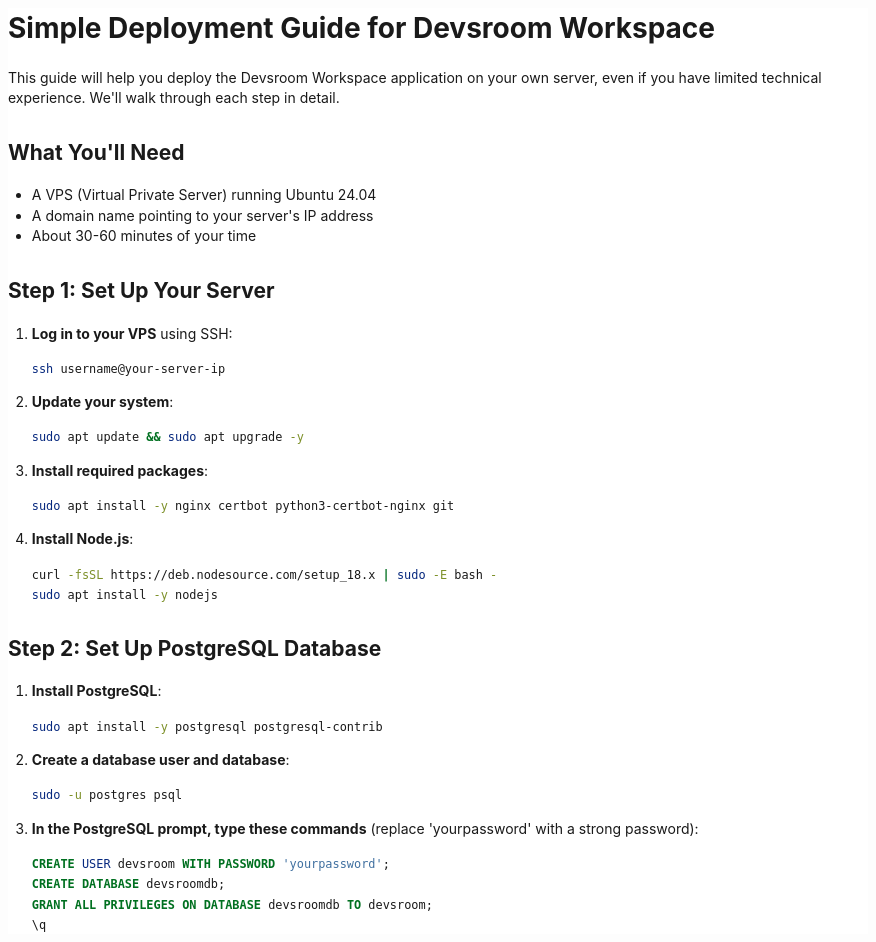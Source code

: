 
# Simple Deployment Guide for Devsroom Workspace

This guide will help you deploy the Devsroom Workspace application on your own server, even if you have limited technical experience. We'll walk through each step in detail.

## What You'll Need

- A VPS (Virtual Private Server) running Ubuntu 24.04
- A domain name pointing to your server's IP address
- About 30-60 minutes of your time

## Step 1: Set Up Your Server

1. **Log in to your VPS** using SSH:
   ```bash
   ssh username@your-server-ip
   ```

2. **Update your system**:
   ```bash
   sudo apt update && sudo apt upgrade -y
   ```

3. **Install required packages**:
   ```bash
   sudo apt install -y nginx certbot python3-certbot-nginx git
   ```

4. **Install Node.js**:
   ```bash
   curl -fsSL https://deb.nodesource.com/setup_18.x | sudo -E bash -
   sudo apt install -y nodejs
   ```

## Step 2: Set Up PostgreSQL Database

1. **Install PostgreSQL**:
   ```bash
   sudo apt install -y postgresql postgresql-contrib
   ```

2. **Create a database user and database**:
   ```bash
   sudo -u postgres psql
   ```

3. **In the PostgreSQL prompt, type these commands** (replace 'yourpassword' with a strong password):
   ```sql
   CREATE USER devsroom WITH PASSWORD 'yourpassword';
   CREATE DATABASE devsroomdb;
   GRANT ALL PRIVILEGES ON DATABASE devsroomdb TO devsroom;
   \q
   ```
